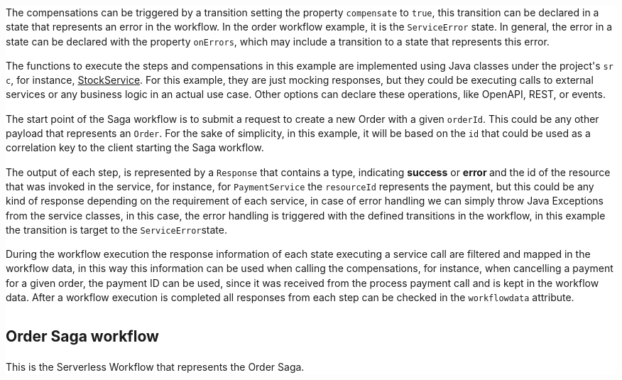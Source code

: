 The compensations can be triggered by a transition setting the property `compensate` to `true`, this transition can be declared in a state that represents an error in the workflow. In the order workflow example, it is the `ServiceError` state. In general, the error in a state can be declared with the property `onErrors`, which may include a transition to a state that represents this error.
  
The functions to execute the steps and compensations in this example are implemented using Java classes under the project's `src`, for instance, [StockService](/src/main/java/org/kie/kogito/StockService.java). For this example, they are just mocking responses, but they could be executing calls to external services or any business logic in an actual use case. Other options can declare these operations, like OpenAPI, REST, or events. 
 
The start point of the Saga workflow is to submit a request to create a new Order with a given `orderId`. This could be any other payload that represents an `Order`. For the sake of simplicity, in this example, it will be based on the `id` that could be used as a correlation key to the client starting the Saga workflow.
  
  The output of each step, is represented by a `Response` that contains a type, indicating <b>success</b> or <b>error
  </b> and the id of the resource that was invoked in the service, for instance, for `PaymentService` the `resourceId` represents the payment, but this could be any kind of response depending on the requirement of each service, in case of error handling we can simply throw Java Exceptions from the service classes, in this case, the error handling is triggered with the defined transitions in the workflow, in this example the transition is target to the `ServiceError`state. 
  
  During the workflow execution the response information of each state executing a service call are filtered and mapped in the workflow data, in this way this information can be used when calling the compensations, for instance, when cancelling a payment for a given order, the payment ID can be used, since it was received from the process payment call and is kept in the workflow data. After a workflow execution is completed all responses from each step can be checked in the `workflowdata` attribute.

## Order Saga workflow

This is the Serverless Workflow that represents the Order Saga.
